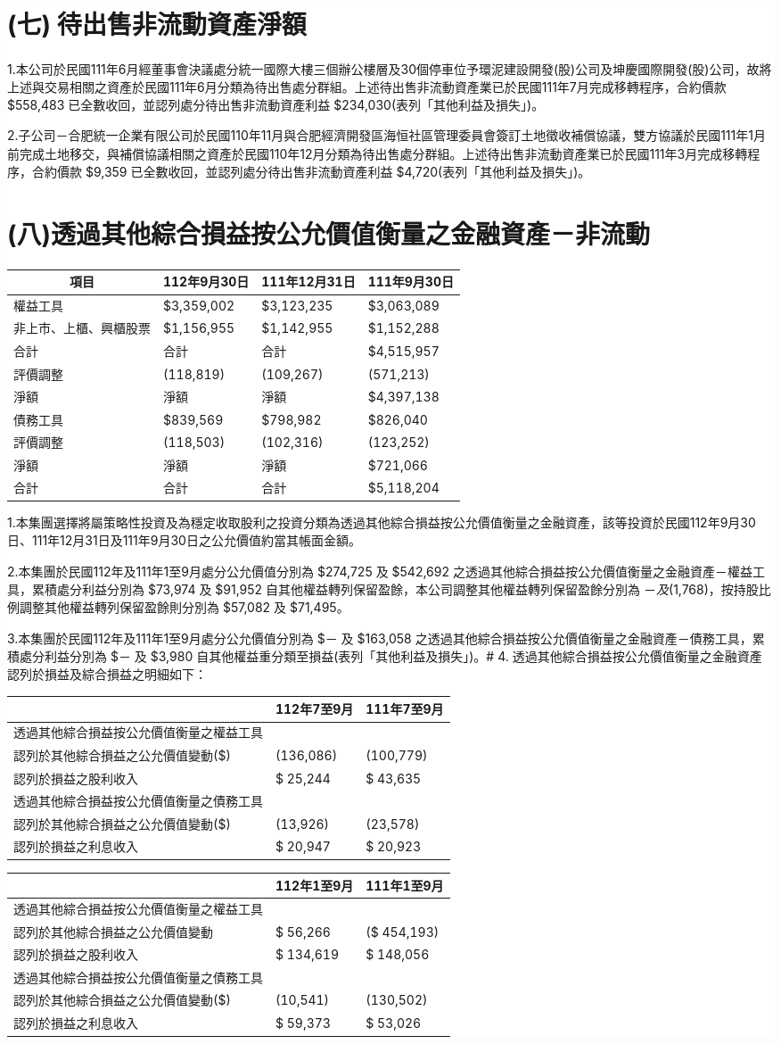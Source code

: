 # (七) 待出售非流動資產淨額

1.本公司於民國111年6月經董事會決議處分統一國際大樓三個辦公樓層及30個停車位予環泥建設開發(股)公司及坤慶國際開發(股)公司，故將上述與交易相關之資產於民國111年6月分類為待出售處分群組。上述待出售非流動資產業已於民國111年7月完成移轉程序，合約價款$558,483 已全數收回，並認列處分待出售非流動資產利益 $234,030(表列「其他利益及損失」)。

2.子公司－合肥統一企業有限公司於民國110年11月與合肥經濟開發區海恒社區管理委員會簽訂土地徵收補償協議，雙方協議於民國111年1月前完成土地移交，與補償協議相關之資產於民國110年12月分類為待出售處分群組。上述待出售非流動資產業已於民國111年3月完成移轉程序，合約價款 $9,359 已全數收回，並認列處分待出售非流動資產利益 $4,720(表列「其他利益及損失」)。

# (八)透過其他綜合損益按公允價值衡量之金融資產－非流動

|項目|112年9月30日|111年12月31日|111年9月30日|
|---|---|---|---|
|權益工具|$3,359,002|$3,123,235|$3,063,089|
|非上市、上櫃、興櫃股票|$1,156,955|$1,142,955|$1,152,288|
|合計|合計|合計|$4,515,957|
|評價調整|(118,819)|(109,267)|(571,213)|
|淨額|淨額|淨額|$4,397,138|
|債務工具|$839,569|$798,982|$826,040|
|評價調整|(118,503)|(102,316)|(123,252)|
|淨額|淨額|淨額|$721,066|
|合計|合計|合計|$5,118,204|

1.本集團選擇將屬策略性投資及為穩定收取股利之投資分類為透過其他綜合損益按公允價值衡量之金融資產，該等投資於民國112年9月30日、111年12月31日及111年9月30日之公允價值約當其帳面金額。

2.本集團於民國112年及111年1至9月處分公允價值分別為 $274,725 及 $542,692 之透過其他綜合損益按公允價值衡量之金融資產－權益工具，累積處分利益分別為 $73,974 及 $91,952 自其他權益轉列保留盈餘，本公司調整其他權益轉列保留盈餘分別為 $－ 及 ($1,768)，按持股比例調整其他權益轉列保留盈餘則分別為 $57,082 及 $71,495。

3.本集團於民國112年及111年1至9月處分公允價值分別為 $－ 及 $163,058 之透過其他綜合損益按公允價值衡量之金融資產－債務工具，累積處分利益分別為 $－ 及 $3,980 自其他權益重分類至損益(表列「其他利益及損失」)。# 4. 透過其他綜合損益按公允價值衡量之金融資產認列於損益及綜合損益之明細如下：

| |112年7至9月|111年7至9月|
|---|---|---|
|透過其他綜合損益按公允價值衡量之權益工具| | |
|認列於其他綜合損益之公允價值變動($)|(136,086)|(100,779)|
|認列於損益之股利收入|$ 25,244|$ 43,635|
|透過其他綜合損益按公允價值衡量之債務工具| | |
|認列於其他綜合損益之公允價值變動($)|(13,926)|(23,578)|
|認列於損益之利息收入|$ 20,947|$ 20,923|

| |112年1至9月|111年1至9月|
|---|---|---|
|透過其他綜合損益按公允價值衡量之權益工具| | |
|認列於其他綜合損益之公允價值變動|$ 56,266|($ 454,193)|
|認列於損益之股利收入|$ 134,619|$ 148,056|
|透過其他綜合損益按公允價值衡量之債務工具| | |
|認列於其他綜合損益之公允價值變動($)|(10,541)|(130,502)|
|認列於損益之利息收入|$ 59,373|$ 53,026|

